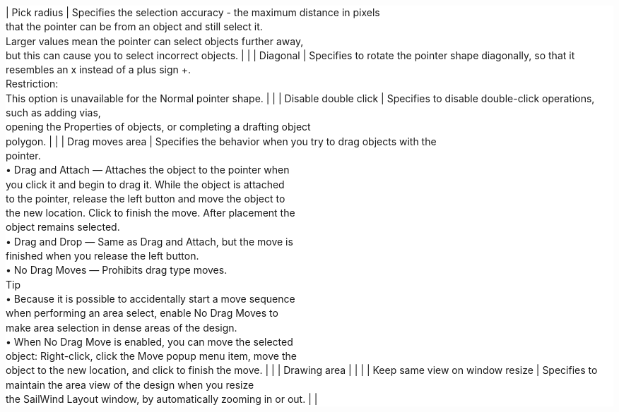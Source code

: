 | Pick radius                     | Specifies the selection accuracy - the maximum distance in pixels<br>that the pointer can be from an object and still select it.<br>Larger values mean the pointer can select objects further away,<br>but this can cause you to select incorrect objects.                                                                                                                                                                                                                                                                                                                                                                                                                                                                                                                                                                                                                                                                  |  |
| Diagonal                        | Specifies to rotate the pointer shape diagonally, so that it<br>resembles an x instead of a plus sign +.<br>Restriction:<br>This option is unavailable for the Normal pointer shape.                                                                                                                                                                                                                                                                                                                                                                                                                                                                                                                                                                                                                                                                                                                                        |  |
| Disable double click            | Specifies to disable double-click operations, such as adding vias,<br>opening the Properties of objects, or completing a drafting object<br>polygon.                                                                                                                                                                                                                                                                                                                                                                                                                                                                                                                                                                                                                                                                                                                                                                        |  |
| Drag moves area                 | Specifies the behavior when you try to drag objects with the<br>pointer.<br>• Drag and Attach — Attaches the object to the pointer when<br>you click it and begin to drag it. While the object is attached<br>to the pointer, release the left button and move the object to<br>the new location. Click to finish the move. After placement the<br>object remains selected.<br>• Drag and Drop — Same as Drag and Attach, but the move is<br>finished when you release the left button.<br>• No Drag Moves — Prohibits drag type moves.<br>Tip<br>• Because it is possible to accidentally start a move sequence<br>when performing an area select, enable No Drag Moves to<br>make area selection in dense areas of the design.<br>• When No Drag Move is enabled, you can move the selected<br>object: Right-click, click the Move popup menu item, move the<br>object to the new location, and click to finish the move. |  |
| Drawing area                    |                                                                                                                                                                                                                                                                                                                                                                                                                                                                                                                                                                                                                                                                                                                                                                                                                                                                                                                             |  |
| Keep same view on window resize | Specifies to maintain the area view of the design when you resize<br>the SailWind Layout window, by automatically zooming in or out.                                                                                                                                                                                                                                                                                                                                                                                                                                                                                                                                                                                                                                                                                                                                                                                        |  |
